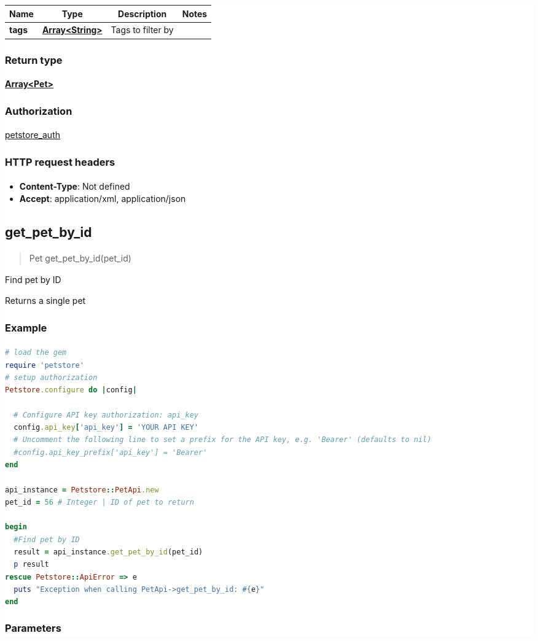 
Name | Type | Description  | Notes
------------- | ------------- | ------------- | -------------
 **tags** | [**Array&lt;String&gt;**](String.md)| Tags to filter by | 

### Return type

[**Array&lt;Pet&gt;**](Pet.md)

### Authorization

[petstore_auth](../README.md#petstore_auth)

### HTTP request headers

- **Content-Type**: Not defined
- **Accept**: application/xml, application/json


## get_pet_by_id

> Pet get_pet_by_id(pet_id)

Find pet by ID

Returns a single pet

### Example

```ruby
# load the gem
require 'petstore'
# setup authorization
Petstore.configure do |config|

  # Configure API key authorization: api_key
  config.api_key['api_key'] = 'YOUR API KEY'
  # Uncomment the following line to set a prefix for the API key, e.g. 'Bearer' (defaults to nil)
  #config.api_key_prefix['api_key'] = 'Bearer'
end

api_instance = Petstore::PetApi.new
pet_id = 56 # Integer | ID of pet to return

begin
  #Find pet by ID
  result = api_instance.get_pet_by_id(pet_id)
  p result
rescue Petstore::ApiError => e
  puts "Exception when calling PetApi->get_pet_by_id: #{e}"
end
```

### Parameters
